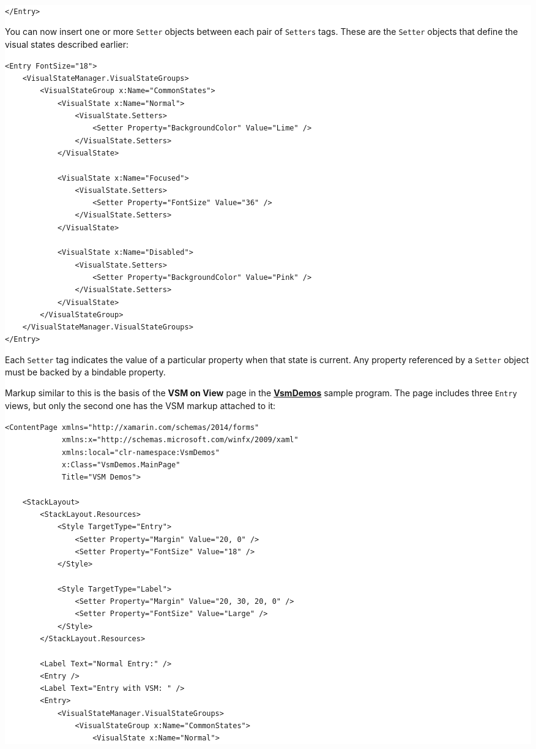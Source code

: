 ```xaml
</Entry>
```

You can now insert one or more `Setter` objects between each pair of `Setters` tags. These are the `Setter` objects that define the visual states described earlier:

```xaml
<Entry FontSize="18">
    <VisualStateManager.VisualStateGroups>
        <VisualStateGroup x:Name="CommonStates">
            <VisualState x:Name="Normal">
                <VisualState.Setters>
                    <Setter Property="BackgroundColor" Value="Lime" />
                </VisualState.Setters>
            </VisualState>

            <VisualState x:Name="Focused">
                <VisualState.Setters>
                    <Setter Property="FontSize" Value="36" />
                </VisualState.Setters>
            </VisualState>

            <VisualState x:Name="Disabled">
                <VisualState.Setters>
                    <Setter Property="BackgroundColor" Value="Pink" />
                </VisualState.Setters>
            </VisualState>
        </VisualStateGroup>
    </VisualStateManager.VisualStateGroups>
</Entry>
```

Each `Setter` tag indicates the value of a particular property when that state is current. Any property referenced by a `Setter` object must be backed by a bindable property.

Markup similar to this is the basis of the **VSM on View** page in the **[VsmDemos](https://docs.microsoft.com/samples/xamarin/xamarin-forms-samples/userinterface-vsmdemos)** sample program. The page includes three `Entry` views, but only the second one has the VSM markup attached to it:

```xaml
<ContentPage xmlns="http://xamarin.com/schemas/2014/forms"
             xmlns:x="http://schemas.microsoft.com/winfx/2009/xaml"
             xmlns:local="clr-namespace:VsmDemos"
             x:Class="VsmDemos.MainPage"
             Title="VSM Demos">

    <StackLayout>
        <StackLayout.Resources>
            <Style TargetType="Entry">
                <Setter Property="Margin" Value="20, 0" />
                <Setter Property="FontSize" Value="18" />
            </Style>

            <Style TargetType="Label">
                <Setter Property="Margin" Value="20, 30, 20, 0" />
                <Setter Property="FontSize" Value="Large" />
            </Style>
        </StackLayout.Resources>

        <Label Text="Normal Entry:" />
        <Entry />
        <Label Text="Entry with VSM: " />
        <Entry>
            <VisualStateManager.VisualStateGroups>
                <VisualStateGroup x:Name="CommonStates">
                    <VisualState x:Name="Normal">
```